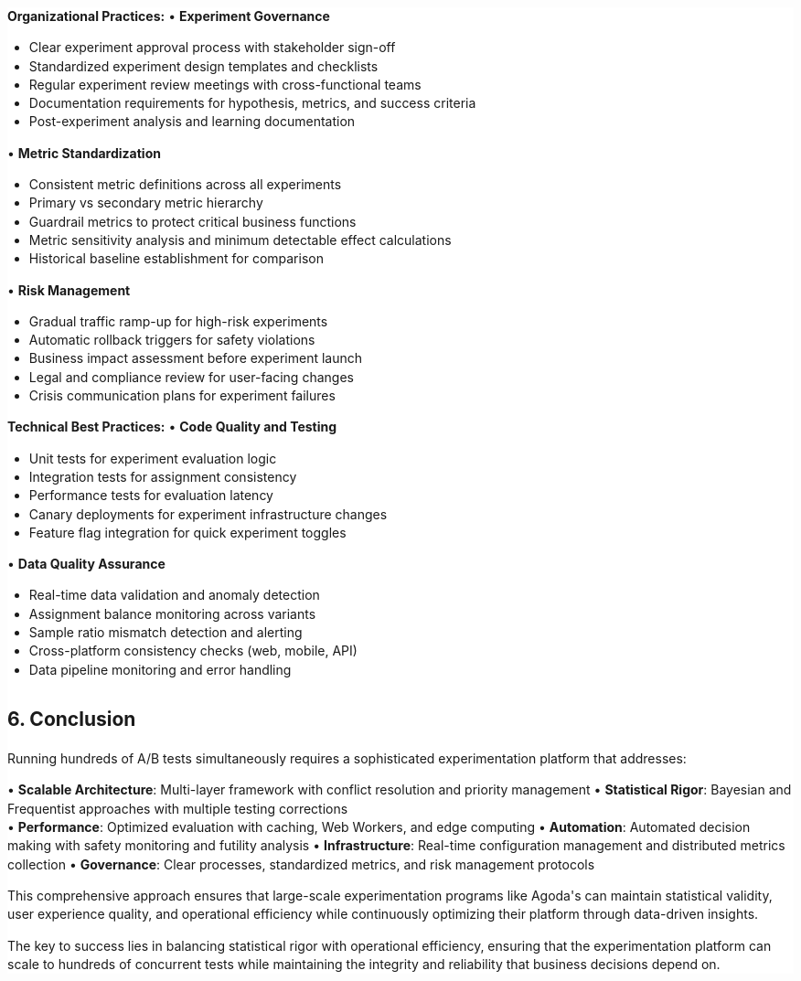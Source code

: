 **Organizational Practices:**
• **Experiment Governance**
  - Clear experiment approval process with stakeholder sign-off
  - Standardized experiment design templates and checklists
  - Regular experiment review meetings with cross-functional teams
  - Documentation requirements for hypothesis, metrics, and success criteria
  - Post-experiment analysis and learning documentation

• **Metric Standardization**
  - Consistent metric definitions across all experiments
  - Primary vs secondary metric hierarchy
  - Guardrail metrics to protect critical business functions
  - Metric sensitivity analysis and minimum detectable effect calculations
  - Historical baseline establishment for comparison

• **Risk Management**
  - Gradual traffic ramp-up for high-risk experiments
  - Automatic rollback triggers for safety violations
  - Business impact assessment before experiment launch
  - Legal and compliance review for user-facing changes
  - Crisis communication plans for experiment failures

**Technical Best Practices:**
• **Code Quality and Testing**
  - Unit tests for experiment evaluation logic
  - Integration tests for assignment consistency
  - Performance tests for evaluation latency
  - Canary deployments for experiment infrastructure changes
  - Feature flag integration for quick experiment toggles

• **Data Quality Assurance**
  - Real-time data validation and anomaly detection
  - Assignment balance monitoring across variants
  - Sample ratio mismatch detection and alerting
  - Cross-platform consistency checks (web, mobile, API)
  - Data pipeline monitoring and error handling

## 6. Conclusion

Running hundreds of A/B tests simultaneously requires a sophisticated experimentation platform that addresses:

• **Scalable Architecture**: Multi-layer framework with conflict resolution and priority management
• **Statistical Rigor**: Bayesian and Frequentist approaches with multiple testing corrections  
• **Performance**: Optimized evaluation with caching, Web Workers, and edge computing
• **Automation**: Automated decision making with safety monitoring and futility analysis
• **Infrastructure**: Real-time configuration management and distributed metrics collection
• **Governance**: Clear processes, standardized metrics, and risk management protocols

This comprehensive approach ensures that large-scale experimentation programs like Agoda's can maintain statistical validity, user experience quality, and operational efficiency while continuously optimizing their platform through data-driven insights.

The key to success lies in balancing statistical rigor with operational efficiency, ensuring that the experimentation platform can scale to hundreds of concurrent tests while maintaining the integrity and reliability that business decisions depend on.
